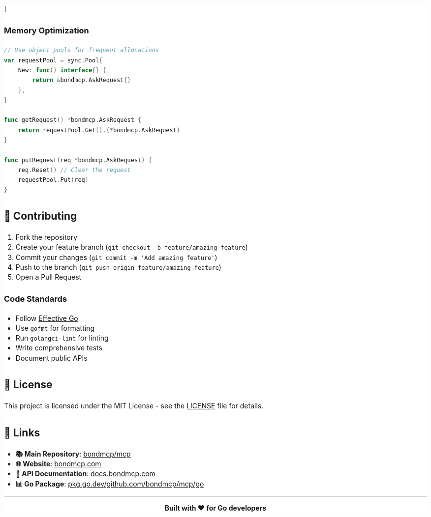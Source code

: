 ```go
}
```

### Memory Optimization

```go
// Use object pools for frequent allocations
var requestPool = sync.Pool{
    New: func() interface{} {
        return &bondmcp.AskRequest{}
    },
}

func getRequest() *bondmcp.AskRequest {
    return requestPool.Get().(*bondmcp.AskRequest)
}

func putRequest(req *bondmcp.AskRequest) {
    req.Reset() // Clear the request
    requestPool.Put(req)
}
```

## 🤝 Contributing

1. Fork the repository
2. Create your feature branch (`git checkout -b feature/amazing-feature`)
3. Commit your changes (`git commit -m 'Add amazing feature'`)
4. Push to the branch (`git push origin feature/amazing-feature`)
5. Open a Pull Request

### Code Standards

- Follow [Effective Go](https://golang.org/doc/effective_go.html)
- Use `gofmt` for formatting
- Run `golangci-lint` for linting
- Write comprehensive tests
- Document public APIs

## 📄 License

This project is licensed under the MIT License - see the [LICENSE](../LICENSE) file for details.

## 🔗 Links

- **📚 Main Repository**: [bondmcp/mcp](https://github.com/bondmcp/mcp)
- **🌐 Website**: [bondmcp.com](https://bondmcp.com)
- **📖 API Documentation**: [docs.bondmcp.com](https://docs.bondmcp.com)
- **📊 Go Package**: [pkg.go.dev/github.com/bondmcp/mcp/go](https://pkg.go.dev/github.com/bondmcp/mcp/go)

---

<div align="center">
  <strong>Built with ❤️ for Go developers</strong>
</div>

